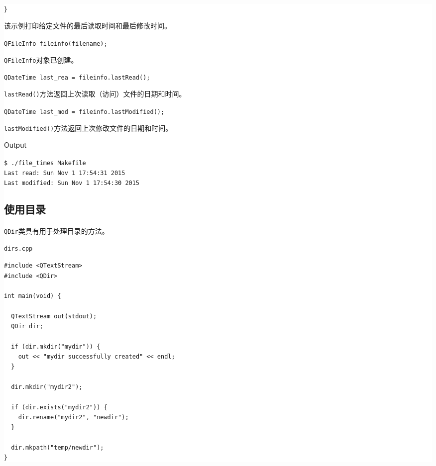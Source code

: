 ```
}

```

该示例打印给定文件的最后读取时间和最后修改时间。

```
QFileInfo fileinfo(filename);

```

`QFileInfo`对象已创建。

```
QDateTime last_rea = fileinfo.lastRead();

```

`lastRead()`方法返回上次读取（访问）文件的日期和时间。

```
QDateTime last_mod = fileinfo.lastModified();

```

`lastModified()`方法返回上次修改文件的日期和时间。

Output

```
$ ./file_times Makefile 
Last read: Sun Nov 1 17:54:31 2015
Last modified: Sun Nov 1 17:54:30 2015

```

## 使用目录

`QDir`类具有用于处理目录的方法。

`dirs.cpp`

```
#include <QTextStream>
#include <QDir>

int main(void) {

  QTextStream out(stdout);
  QDir dir;

  if (dir.mkdir("mydir")) {
    out << "mydir successfully created" << endl;
  }

  dir.mkdir("mydir2");

  if (dir.exists("mydir2")) {
    dir.rename("mydir2", "newdir");    
  }

  dir.mkpath("temp/newdir");
}

```
